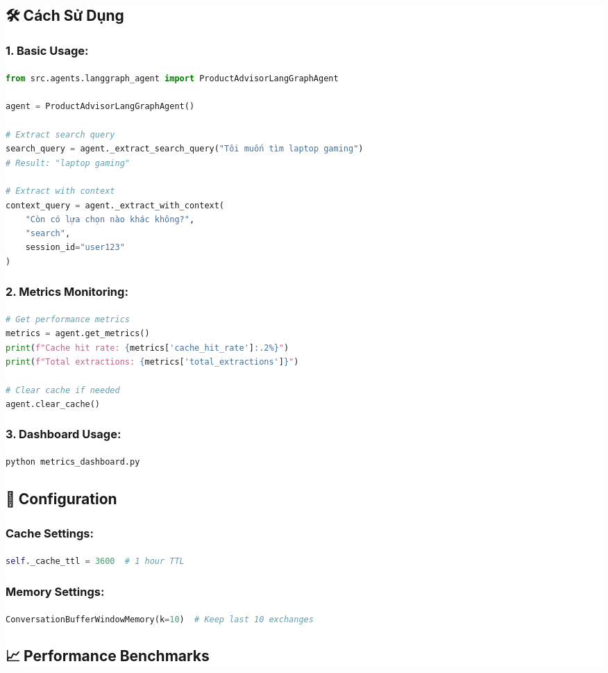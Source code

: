 ## 🛠️ Cách Sử Dụng

### 1. Basic Usage:
```python
from src.agents.langgraph_agent import ProductAdvisorLangGraphAgent

agent = ProductAdvisorLangGraphAgent()

# Extract search query
search_query = agent._extract_search_query("Tôi muốn tìm laptop gaming")
# Result: "laptop gaming"

# Extract with context
context_query = agent._extract_with_context(
    "Còn có lựa chọn nào khác không?", 
    "search", 
    session_id="user123"
)
```

### 2. Metrics Monitoring:
```python
# Get performance metrics
metrics = agent.get_metrics()
print(f"Cache hit rate: {metrics['cache_hit_rate']:.2%}")
print(f"Total extractions: {metrics['total_extractions']}")

# Clear cache if needed
agent.clear_cache()
```

### 3. Dashboard Usage:
```bash
python metrics_dashboard.py
```

## 🔧 Configuration

### Cache Settings:
```python
self._cache_ttl = 3600  # 1 hour TTL
```

### Memory Settings:
```python
ConversationBufferWindowMemory(k=10)  # Keep last 10 exchanges
```

## 📈 Performance Benchmarks
